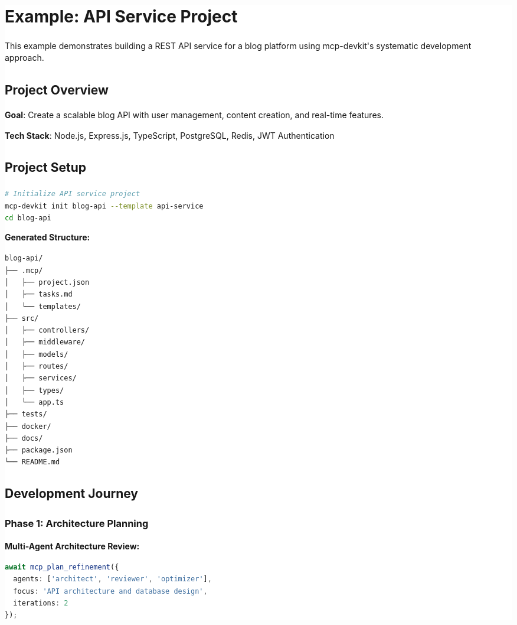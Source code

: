 # Example: API Service Project

This example demonstrates building a REST API service for a blog platform using mcp-devkit's systematic development approach.

## Project Overview

**Goal**: Create a scalable blog API with user management, content creation, and real-time features.

**Tech Stack**: Node.js, Express.js, TypeScript, PostgreSQL, Redis, JWT Authentication

## Project Setup

```bash
# Initialize API service project
mcp-devkit init blog-api --template api-service
cd blog-api
```

**Generated Structure:**
```
blog-api/
├── .mcp/
│   ├── project.json
│   ├── tasks.md
│   └── templates/
├── src/
│   ├── controllers/
│   ├── middleware/
│   ├── models/
│   ├── routes/
│   ├── services/
│   ├── types/
│   └── app.ts
├── tests/
├── docker/
├── docs/
├── package.json
└── README.md
```

## Development Journey

### Phase 1: Architecture Planning

**Multi-Agent Architecture Review:**
```typescript
await mcp_plan_refinement({
  agents: ['architect', 'reviewer', 'optimizer'],
  focus: 'API architecture and database design',
  iterations: 2
});
```
